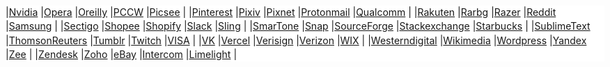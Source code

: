 |[Nvidia](https://github.com/blackmatrix7/ios_rule_script/tree/masterE:\Projects\RuleGenerator\temp\Github\rule\Surge\Nvidia) |[Opera](https://github.com/blackmatrix7/ios_rule_script/tree/masterE:\Projects\RuleGenerator\temp\Github\rule\Surge\Opera) |[Oreilly](https://github.com/blackmatrix7/ios_rule_script/tree/masterE:\Projects\RuleGenerator\temp\Github\rule\Surge\Oreilly) |[PCCW](https://github.com/blackmatrix7/ios_rule_script/tree/masterE:\Projects\RuleGenerator\temp\Github\rule\Surge\PCCW) |[Picsee](https://github.com/blackmatrix7/ios_rule_script/tree/masterE:\Projects\RuleGenerator\temp\Github\rule\Surge\Picsee) |
|[Pinterest](https://github.com/blackmatrix7/ios_rule_script/tree/masterE:\Projects\RuleGenerator\temp\Github\rule\Surge\Pinterest) |[Pixiv](https://github.com/blackmatrix7/ios_rule_script/tree/masterE:\Projects\RuleGenerator\temp\Github\rule\Surge\Pixiv) |[Pixnet](https://github.com/blackmatrix7/ios_rule_script/tree/masterE:\Projects\RuleGenerator\temp\Github\rule\Surge\Pixnet) |[Protonmail](https://github.com/blackmatrix7/ios_rule_script/tree/masterE:\Projects\RuleGenerator\temp\Github\rule\Surge\Protonmail) |[Qualcomm](https://github.com/blackmatrix7/ios_rule_script/tree/masterE:\Projects\RuleGenerator\temp\Github\rule\Surge\Qualcomm) |
|[Rakuten](https://github.com/blackmatrix7/ios_rule_script/tree/masterE:\Projects\RuleGenerator\temp\Github\rule\Surge\Rakuten) |[Rarbg](https://github.com/blackmatrix7/ios_rule_script/tree/masterE:\Projects\RuleGenerator\temp\Github\rule\Surge\Rarbg) |[Razer](https://github.com/blackmatrix7/ios_rule_script/tree/masterE:\Projects\RuleGenerator\temp\Github\rule\Surge\Razer) |[Reddit](https://github.com/blackmatrix7/ios_rule_script/tree/masterE:\Projects\RuleGenerator\temp\Github\rule\Surge\Reddit) |[Samsung](https://github.com/blackmatrix7/ios_rule_script/tree/masterE:\Projects\RuleGenerator\temp\Github\rule\Surge\Samsung) |
|[Sectigo](https://github.com/blackmatrix7/ios_rule_script/tree/masterE:\Projects\RuleGenerator\temp\Github\rule\Surge\Sectigo) |[Shopee](https://github.com/blackmatrix7/ios_rule_script/tree/masterE:\Projects\RuleGenerator\temp\Github\rule\Surge\Shopee) |[Shopify](https://github.com/blackmatrix7/ios_rule_script/tree/masterE:\Projects\RuleGenerator\temp\Github\rule\Surge\Shopify) |[Slack](https://github.com/blackmatrix7/ios_rule_script/tree/masterE:\Projects\RuleGenerator\temp\Github\rule\Surge\Slack) |[Sling](https://github.com/blackmatrix7/ios_rule_script/tree/masterE:\Projects\RuleGenerator\temp\Github\rule\Surge\Sling) |
|[SmarTone](https://github.com/blackmatrix7/ios_rule_script/tree/masterE:\Projects\RuleGenerator\temp\Github\rule\Surge\SmarTone) |[Snap](https://github.com/blackmatrix7/ios_rule_script/tree/masterE:\Projects\RuleGenerator\temp\Github\rule\Surge\Snap) |[SourceForge](https://github.com/blackmatrix7/ios_rule_script/tree/masterE:\Projects\RuleGenerator\temp\Github\rule\Surge\SourceForge) |[Stackexchange](https://github.com/blackmatrix7/ios_rule_script/tree/masterE:\Projects\RuleGenerator\temp\Github\rule\Surge\Stackexchange) |[Starbucks](https://github.com/blackmatrix7/ios_rule_script/tree/masterE:\Projects\RuleGenerator\temp\Github\rule\Surge\Starbucks) |
|[SublimeText](https://github.com/blackmatrix7/ios_rule_script/tree/masterE:\Projects\RuleGenerator\temp\Github\rule\Surge\SublimeText) |[ThomsonReuters](https://github.com/blackmatrix7/ios_rule_script/tree/masterE:\Projects\RuleGenerator\temp\Github\rule\Surge\ThomsonReuters) |[Tumblr](https://github.com/blackmatrix7/ios_rule_script/tree/masterE:\Projects\RuleGenerator\temp\Github\rule\Surge\Tumblr) |[Twitch](https://github.com/blackmatrix7/ios_rule_script/tree/masterE:\Projects\RuleGenerator\temp\Github\rule\Surge\Twitch) |[VISA](https://github.com/blackmatrix7/ios_rule_script/tree/masterE:\Projects\RuleGenerator\temp\Github\rule\Surge\VISA) |
|[VK](https://github.com/blackmatrix7/ios_rule_script/tree/masterE:\Projects\RuleGenerator\temp\Github\rule\Surge\VK) |[Vercel](https://github.com/blackmatrix7/ios_rule_script/tree/masterE:\Projects\RuleGenerator\temp\Github\rule\Surge\Vercel) |[Verisign](https://github.com/blackmatrix7/ios_rule_script/tree/masterE:\Projects\RuleGenerator\temp\Github\rule\Surge\Verisign) |[Verizon](https://github.com/blackmatrix7/ios_rule_script/tree/masterE:\Projects\RuleGenerator\temp\Github\rule\Surge\Verizon) |[WIX](https://github.com/blackmatrix7/ios_rule_script/tree/masterE:\Projects\RuleGenerator\temp\Github\rule\Surge\WIX) |
|[Westerndigital](https://github.com/blackmatrix7/ios_rule_script/tree/masterE:\Projects\RuleGenerator\temp\Github\rule\Surge\Westerndigital) |[Wikimedia](https://github.com/blackmatrix7/ios_rule_script/tree/masterE:\Projects\RuleGenerator\temp\Github\rule\Surge\Wikimedia) |[Wordpress](https://github.com/blackmatrix7/ios_rule_script/tree/masterE:\Projects\RuleGenerator\temp\Github\rule\Surge\Wordpress) |[Yandex](https://github.com/blackmatrix7/ios_rule_script/tree/masterE:\Projects\RuleGenerator\temp\Github\rule\Surge\Yandex) |[Zee](https://github.com/blackmatrix7/ios_rule_script/tree/masterE:\Projects\RuleGenerator\temp\Github\rule\Surge\Zee) |
|[Zendesk](https://github.com/blackmatrix7/ios_rule_script/tree/masterE:\Projects\RuleGenerator\temp\Github\rule\Surge\Zendesk) |[Zoho](https://github.com/blackmatrix7/ios_rule_script/tree/masterE:\Projects\RuleGenerator\temp\Github\rule\Surge\Zoho) |[eBay](https://github.com/blackmatrix7/ios_rule_script/tree/masterE:\Projects\RuleGenerator\temp\Github\rule\Surge\eBay) |[Intercom](https://github.com/blackmatrix7/ios_rule_script/tree/masterE:\Projects\RuleGenerator\temp\Github\rule\Surge\Intercom) |[Limelight](https://github.com/blackmatrix7/ios_rule_script/tree/masterE:\Projects\RuleGenerator\temp\Github\rule\Surge\Limelight) |